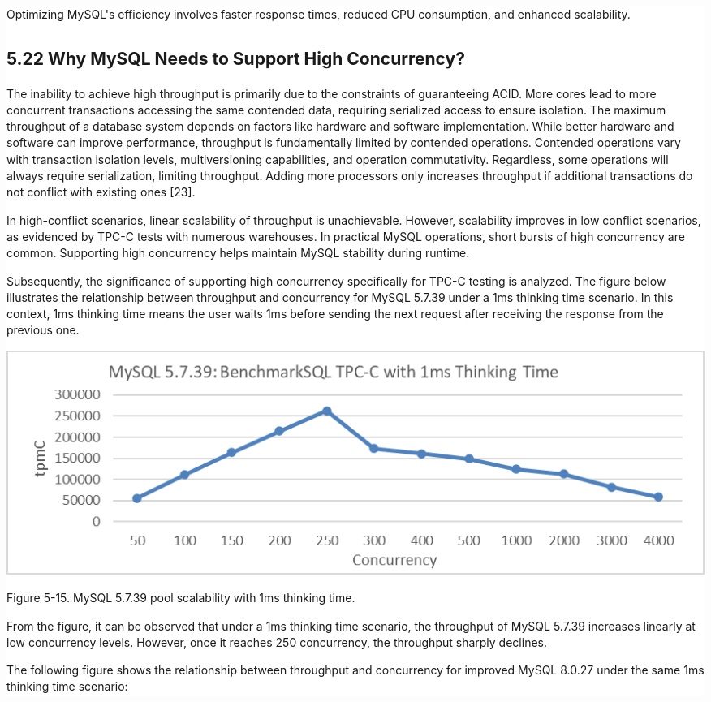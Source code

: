 Optimizing MySQL's efficiency involves faster response times, reduced CPU consumption, and enhanced scalability.

## 5.22 Why MySQL Needs to Support High Concurrency?

The inability to achieve high throughput is primarily due to the constraints of guaranteeing ACID. More cores lead to more concurrent transactions accessing the same contended data, requiring serialized access to ensure isolation. The maximum throughput of a database system depends on factors like hardware and software implementation. While better hardware and software can improve performance, throughput is fundamentally limited by contended operations. Contended operations vary with transaction isolation levels, multiversioning capabilities, and operation commutativity. Regardless, some operations will always require serialization, limiting throughput. Adding more processors only increases throughput if additional transactions do not conflict with existing ones [23].

In high-conflict scenarios, linear scalability of throughput is unachievable. However, scalability improves in low conflict scenarios, as evidenced by TPC-C tests with numerous warehouses. In practical MySQL operations, short bursts of high concurrency are common. Supporting high concurrency helps maintain MySQL stability during runtime.

Subsequently, the significance of supporting high concurrency specifically for TPC-C testing is analyzed. The figure below illustrates the relationship between throughput and concurrency for MySQL 5.7.39 under a 1ms thinking time scenario. In this context, 1ms thinking time means the user waits 1ms before sending the next request after receiving the response from the previous one.

<img src="media/image-20240829092027870.png" alt="image-20240829092027870" style="zoom:150%;" />

Figure 5-15. MySQL 5.7.39 pool scalability with 1ms thinking time.

From the figure, it can be observed that under a 1ms thinking time scenario, the throughput of MySQL 5.7.39 increases linearly at low concurrency levels. However, once it reaches 250 concurrency, the throughput sharply declines.

The following figure shows the relationship between throughput and concurrency for improved MySQL 8.0.27 under the same 1ms thinking time scenario:
